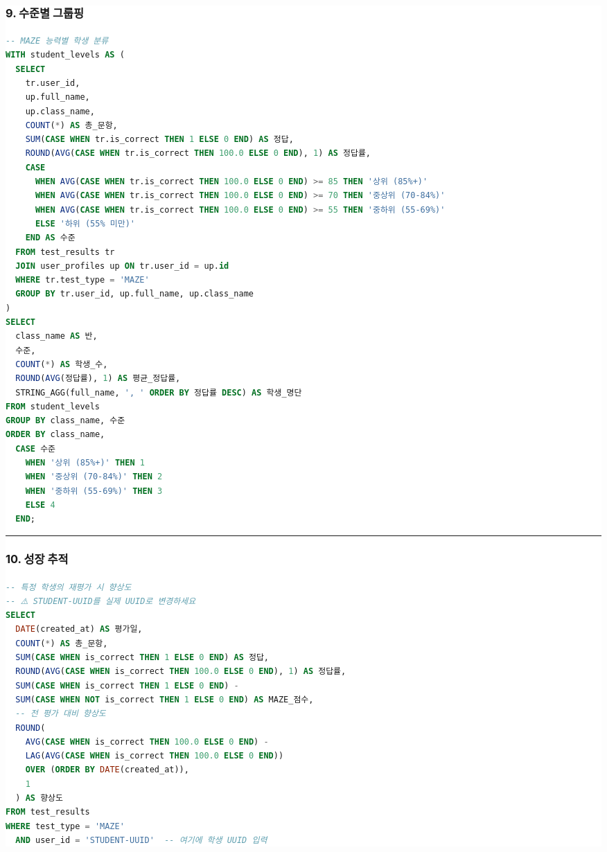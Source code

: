 
### 9. 수준별 그룹핑

```sql
-- MAZE 능력별 학생 분류
WITH student_levels AS (
  SELECT 
    tr.user_id,
    up.full_name,
    up.class_name,
    COUNT(*) AS 총_문항,
    SUM(CASE WHEN tr.is_correct THEN 1 ELSE 0 END) AS 정답,
    ROUND(AVG(CASE WHEN tr.is_correct THEN 100.0 ELSE 0 END), 1) AS 정답률,
    CASE 
      WHEN AVG(CASE WHEN tr.is_correct THEN 100.0 ELSE 0 END) >= 85 THEN '상위 (85%+)'
      WHEN AVG(CASE WHEN tr.is_correct THEN 100.0 ELSE 0 END) >= 70 THEN '중상위 (70-84%)'
      WHEN AVG(CASE WHEN tr.is_correct THEN 100.0 ELSE 0 END) >= 55 THEN '중하위 (55-69%)'
      ELSE '하위 (55% 미만)'
    END AS 수준
  FROM test_results tr
  JOIN user_profiles up ON tr.user_id = up.id
  WHERE tr.test_type = 'MAZE'
  GROUP BY tr.user_id, up.full_name, up.class_name
)
SELECT 
  class_name AS 반,
  수준,
  COUNT(*) AS 학생_수,
  ROUND(AVG(정답률), 1) AS 평균_정답률,
  STRING_AGG(full_name, ', ' ORDER BY 정답률 DESC) AS 학생_명단
FROM student_levels
GROUP BY class_name, 수준
ORDER BY class_name, 
  CASE 수준
    WHEN '상위 (85%+)' THEN 1
    WHEN '중상위 (70-84%)' THEN 2
    WHEN '중하위 (55-69%)' THEN 3
    ELSE 4
  END;
```

---

### 10. 성장 추적

```sql
-- 특정 학생의 재평가 시 향상도
-- ⚠️ STUDENT-UUID를 실제 UUID로 변경하세요
SELECT 
  DATE(created_at) AS 평가일,
  COUNT(*) AS 총_문항,
  SUM(CASE WHEN is_correct THEN 1 ELSE 0 END) AS 정답,
  ROUND(AVG(CASE WHEN is_correct THEN 100.0 ELSE 0 END), 1) AS 정답률,
  SUM(CASE WHEN is_correct THEN 1 ELSE 0 END) - 
  SUM(CASE WHEN NOT is_correct THEN 1 ELSE 0 END) AS MAZE_점수,
  -- 전 평가 대비 향상도
  ROUND(
    AVG(CASE WHEN is_correct THEN 100.0 ELSE 0 END) - 
    LAG(AVG(CASE WHEN is_correct THEN 100.0 ELSE 0 END)) 
    OVER (ORDER BY DATE(created_at)), 
    1
  ) AS 향상도
FROM test_results
WHERE test_type = 'MAZE'
  AND user_id = 'STUDENT-UUID'  -- 여기에 학생 UUID 입력
```